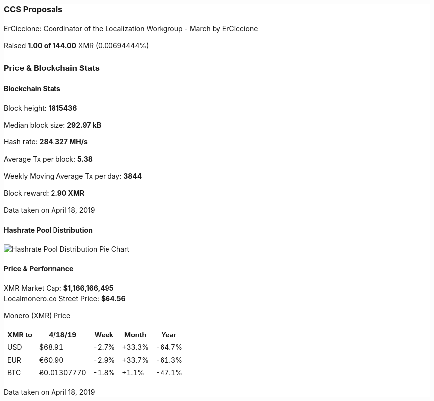 <h3 id="proposals">CCS Proposals</h3>

<div class="proposal">
    <p><a href="https://ccs.getmonero.org/proposals/ErCiccione-localizations.html" target="_blank">ErCiccione: Coordinator of the Localization Workgroup - March</a>  by ErCiccione</p>
    <p>Raised <b>1.00 of 144.00</b> XMR (0.00694444%)</p>
</div>

<h3 id="stats">Price & Blockchain Stats</h3>

<h4 class="stat">Blockchain Stats</h4>

<div class="bcstats">
    <p>Block height: <b>1815436</b></p>
    <p>Median block size: <b>292.97 kB</b></p>
    <p>Hash rate: <b>284.327 MH/s</b></p>
    <p>Average Tx per block: <b>5.38</b></p>
    <p>Weekly Moving Average Tx per day: <b>3844</b></p>
    <p>Block reward: <b>2.90 XMR</b></p>
</div>
<p class="note">Data taken on April 18, 2019</p>

<h4 class="stat">Hashrate Pool Distribution</h4>
<p><img src="/img/hashrate-pool-distribution-0418.png" alt="Hashrate Pool Distribution Pie Chart"/></p>

<h4 class="stat">Price & Performance</h4>

<div class="price-intro">XMR Market Cap:  <b>$1,166,166,495</b><br>Localmonero.co Street Price: <b>$64.56</b></div>

<p class="table-title">Monero (XMR) Price</p>
<table class="price-table">
  <tr class="row1">
    <th>XMR to</th>
    <th>4/18/19</th>
    <th>Week</th>
    <th>Month</th>
    <th>Year</th>
  </tr>
  <tr>
    <td data-th="XMR to">USD</td>
    <td data-th="04/18/19">$68.91</td>
    <td data-th="Week" class="red">-2.7%</td>
    <td data-th="Month" class="green">+33.3%</td>
    <td data-th="Year" class="red">-64.7%</td>
  </tr>
  <tr class="row3">
    <td data-th="XMR to">EUR</td>
    <td data-th="04/18/19">€60.90</td>
    <td data-th="Week" class="red">-2.9%</td>
    <td data-th="Month" class="green">+33.7%</td>
    <td data-th="Year" class="red">-61.3%</td>
  </tr>
  <tr>
    <td data-th="XMR to">BTC</td>
    <td data-th="04/18/19">Ƀ0.01307770</td>
    <td data-th="Week" class="red">-1.8%</td>
    <td data-th="Month" class="green">+1.1%</td>
    <td data-th="Year" class="red">-47.1%</td>
  </tr>
</table>
<p class="note">Data taken on April 18, 2019</p>
